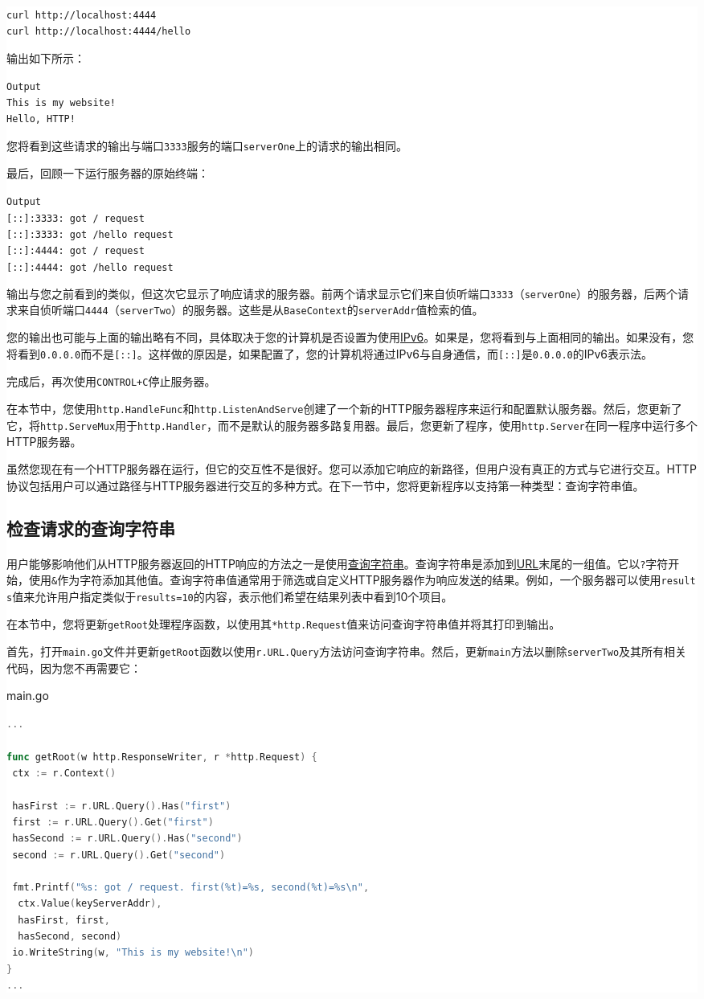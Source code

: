 ```bash
curl http://localhost:4444
curl http://localhost:4444/hello
```

输出如下所示：

```
Output
This is my website!
Hello, HTTP!
```

您将看到这些请求的输出与端口`3333`服务的端口`serverOne`上的请求的输出相同。

最后，回顾一下运行服务器的原始终端：

```
Output
[::]:3333: got / request
[::]:3333: got /hello request
[::]:4444: got / request
[::]:4444: got /hello request
```

输出与您之前看到的类似，但这次它显示了响应请求的服务器。前两个请求显示它们来自侦听端口`3333`（`serverOne`）的服务器，后两个请求来自侦听端口`4444`（`serverTwo`）的服务器。这些是从`BaseContext`的`serverAddr`值检索的值。

您的输出也可能与上面的输出略有不同，具体取决于您的计算机是否设置为使用[IPv6](https://en.wikipedia.org/wiki/IPv6)。如果是，您将看到与上面相同的输出。如果没有，您将看到`0.0.0.0`而不是`[::]`。这样做的原因是，如果配置了，您的计算机将通过IPv6与自身通信，而`[::]`是`0.0.0.0`的IPv6表示法。

完成后，再次使用`CONTROL+C`停止服务器。

在本节中，您使用`http.HandleFunc`和`http.ListenAndServe`创建了一个新的HTTP服务器程序来运行和配置默认服务器。然后，您更新了它，将`http.ServeMux`用于`http.Handler`，而不是默认的服务器多路复用器。最后，您更新了程序，使用`http.Server`在同一程序中运行多个HTTP服务器。

虽然您现在有一个HTTP服务器在运行，但它的交互性不是很好。您可以添加它响应的新路径，但用户没有真正的方式与它进行交互。HTTP协议包括用户可以通过路径与HTTP服务器进行交互的多种方式。在下一节中，您将更新程序以支持第一种类型：查询字符串值。

## 检查请求的查询字符串

用户能够影响他们从HTTP服务器返回的HTTP响应的方法之一是使用[查询字符串](https://en.wikipedia.org/wiki/Query_string)。查询字符串是添加到[URL](https://en.wikipedia.org/wiki/URL)末尾的一组值。它以`?`字符开始，使用`&`作为字符添加其他值。查询字符串值通常用于筛选或自定义HTTP服务器作为响应发送的结果。例如，一个服务器可以使用`results`值来允许用户指定类似于`results=10`的内容，表示他们希望在结果列表中看到10个项目。

在本节中，您将更新`getRoot`处理程序函数，以使用其`*http.Request`值来访问查询字符串值并将其打印到输出。

首先，打开`main.go`文件并更新`getRoot`函数以使用`r.URL.Query`方法访问查询字符串。然后，更新`main`方法以删除`serverTwo`及其所有相关代码，因为您不再需要它：

main.go

```go
...

func getRoot(w http.ResponseWriter, r *http.Request) {
 ctx := r.Context()

 hasFirst := r.URL.Query().Has("first")
 first := r.URL.Query().Get("first")
 hasSecond := r.URL.Query().Has("second")
 second := r.URL.Query().Get("second")

 fmt.Printf("%s: got / request. first(%t)=%s, second(%t)=%s\n",
  ctx.Value(keyServerAddr),
  hasFirst, first,
  hasSecond, second)
 io.WriteString(w, "This is my website!\n")
}
...
```
